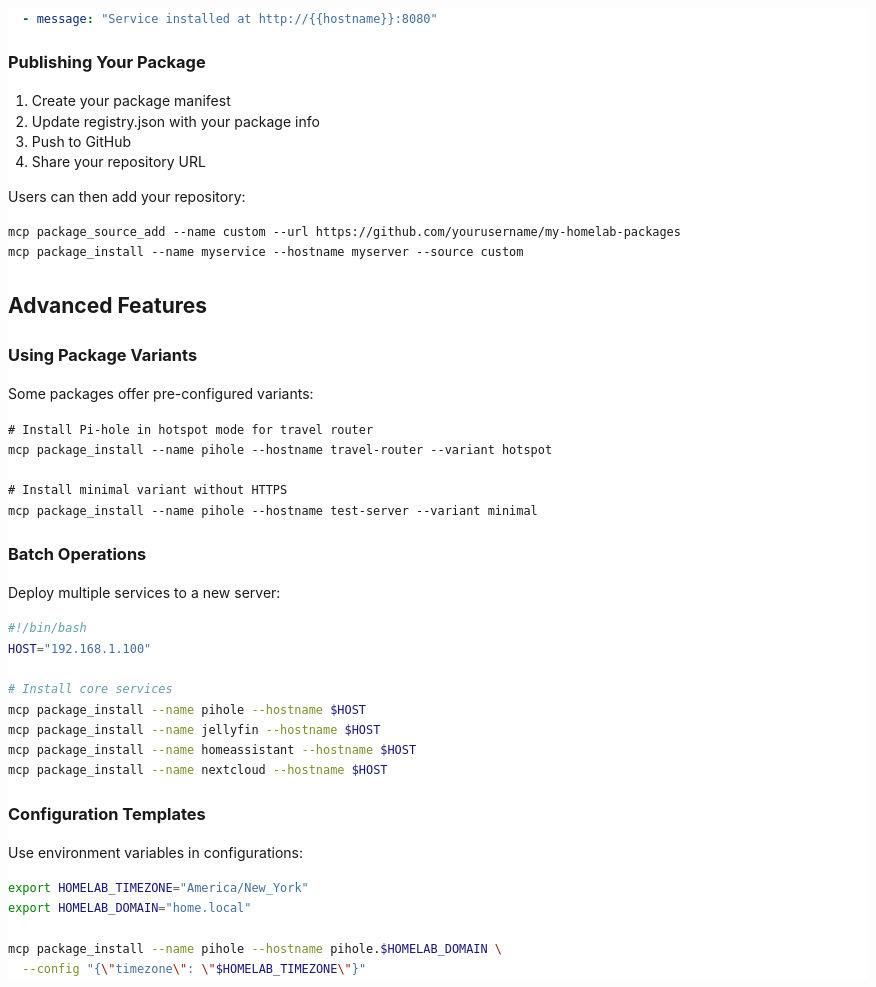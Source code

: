 ```yaml
  - message: "Service installed at http://{{hostname}}:8080"
```

### Publishing Your Package

1. Create your package manifest
2. Update registry.json with your package info
3. Push to GitHub
4. Share your repository URL

Users can then add your repository:
```
mcp package_source_add --name custom --url https://github.com/yourusername/my-homelab-packages
mcp package_install --name myservice --hostname myserver --source custom
```

## Advanced Features

### Using Package Variants

Some packages offer pre-configured variants:
```
# Install Pi-hole in hotspot mode for travel router
mcp package_install --name pihole --hostname travel-router --variant hotspot

# Install minimal variant without HTTPS
mcp package_install --name pihole --hostname test-server --variant minimal
```

### Batch Operations

Deploy multiple services to a new server:
```bash
#!/bin/bash
HOST="192.168.1.100"

# Install core services
mcp package_install --name pihole --hostname $HOST
mcp package_install --name jellyfin --hostname $HOST
mcp package_install --name homeassistant --hostname $HOST
mcp package_install --name nextcloud --hostname $HOST
```

### Configuration Templates

Use environment variables in configurations:
```bash
export HOMELAB_TIMEZONE="America/New_York"
export HOMELAB_DOMAIN="home.local"

mcp package_install --name pihole --hostname pihole.$HOMELAB_DOMAIN \
  --config "{\"timezone\": \"$HOMELAB_TIMEZONE\"}"
```
